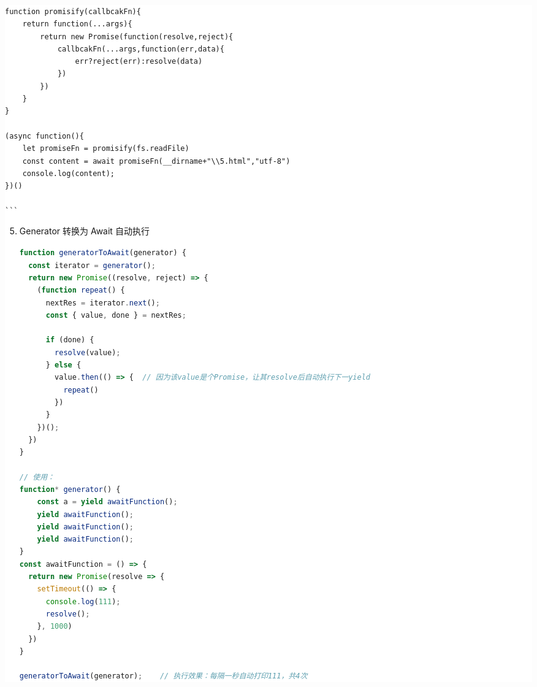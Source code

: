     function promisify(callbcakFn){
        return function(...args){
            return new Promise(function(resolve,reject){
                callbcakFn(...args,function(err,data){
                    err?reject(err):resolve(data)
                })
            })
        }
    }
    
    (async function(){
        let promiseFn = promisify(fs.readFile)
        const content = await promiseFn(__dirname+"\\5.html","utf-8")
        console.log(content);
    })()
    
    ```

5. Generator 转换为 Await 自动执行

    ```js
    function generatorToAwait(generator) {
      const iterator = generator();
      return new Promise((resolve, reject) => {
        (function repeat() {
          nextRes = iterator.next();
          const { value, done } = nextRes;
          
          if (done) {
            resolve(value);
          } else {
            value.then(() => {	// 因为该value是个Promise，让其resolve后自动执行下一yield
              repeat()
            })
          }
        })();
      })
    }
    
    // 使用：
    function* generator() {
        const a = yield awaitFunction();
        yield awaitFunction();
        yield awaitFunction();
        yield awaitFunction();
    }
    const awaitFunction = () => {
      return new Promise(resolve => {
        setTimeout(() => {
          console.log(111);
          resolve();
        }, 1000)
      })
    }
    
    generatorToAwait(generator);	// 执行效果：每隔一秒自动打印111，共4次
    ```
    
    

